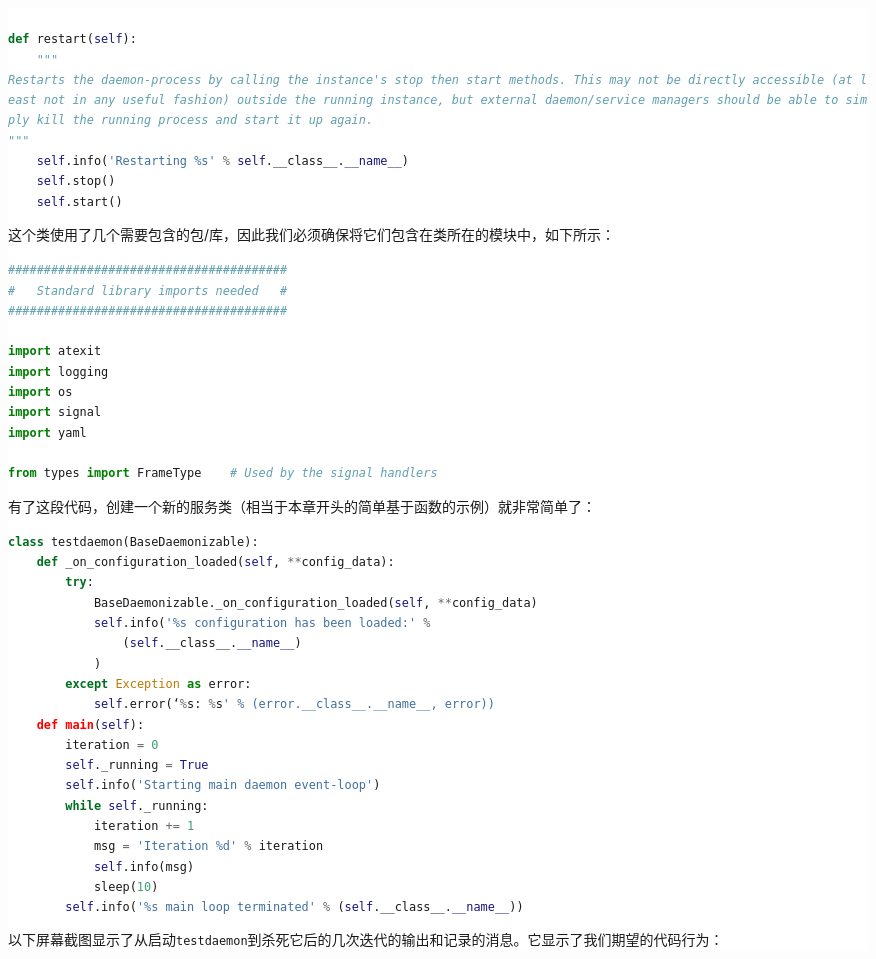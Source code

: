 ```py

def restart(self):
    """
Restarts the daemon-process by calling the instance's stop then start methods. This may not be directly accessible (at least not in any useful fashion) outside the running instance, but external daemon/service managers should be able to simply kill the running process and start it up again.
"""
    self.info('Restarting %s' % self.__class__.__name__)
    self.stop()
    self.start()
```

这个类使用了几个需要包含的包/库，因此我们必须确保将它们包含在类所在的模块中，如下所示：

```py
#######################################
#   Standard library imports needed   #
#######################################

import atexit
import logging
import os
import signal
import yaml

from types import FrameType    # Used by the signal handlers 
```

有了这段代码，创建一个新的服务类（相当于本章开头的简单基于函数的示例）就非常简单了：

```py
class testdaemon(BaseDaemonizable):
    def _on_configuration_loaded(self, **config_data):
        try:
            BaseDaemonizable._on_configuration_loaded(self, **config_data)
            self.info('%s configuration has been loaded:' % 
                (self.__class__.__name__)
            )
        except Exception as error:
            self.error(‘%s: %s' % (error.__class__.__name__, error))
    def main(self):
        iteration = 0
        self._running = True
        self.info('Starting main daemon event-loop')
        while self._running:
            iteration += 1
            msg = 'Iteration %d' % iteration
            self.info(msg)
            sleep(10)
        self.info('%s main loop terminated' % (self.__class__.__name__))
```

以下屏幕截图显示了从启动`testdaemon`到杀死它后的几次迭代的输出和记录的消息。它显示了我们期望的代码行为：
